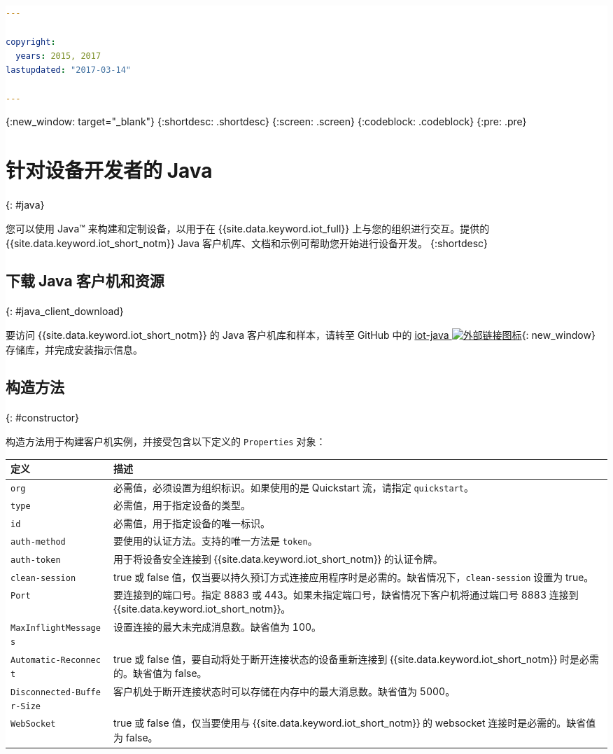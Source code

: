 ```yaml
---

copyright:
  years: 2015, 2017
lastupdated: "2017-03-14"

---
```


{:new_window: target="_blank"}
{:shortdesc: .shortdesc}
{:screen: .screen}
{:codeblock: .codeblock}
{:pre: .pre}

# 针对设备开发者的 Java
{: #java}

您可以使用 Java™ 来构建和定制设备，以用于在 {{site.data.keyword.iot_full}} 上与您的组织进行交互。提供的 {{site.data.keyword.iot_short_notm}} Java 客户机库、文档和示例可帮助您开始进行设备开发。
{:shortdesc}

## 下载 Java 客户机和资源
{: #java_client_download}

要访问 {{site.data.keyword.iot_short_notm}} 的 Java 客户机库和样本，请转至 GitHub 中的 [iot-java ![外部链接图标](../../../../icons/launch-glyph.svg "外部链接图标")](https://github.com/ibm-watson-iot/iot-java){: new_window} 存储库，并完成安装指示信息。

## 构造方法
{: #constructor}

构造方法用于构建客户机实例，并接受包含以下定义的 `Properties` 对象：

|定义 |描述 |
|:----|:----|
|`org` |必需值，必须设置为组织标识。如果使用的是 Quickstart 流，请指定 `quickstart`。|
|`type`  |必需值，用于指定设备的类型。|
|`id`  |必需值，用于指定设备的唯一标识。|
|`auth-method`  |要使用的认证方法。支持的唯一方法是 `token`。|
|`auth-token`   |用于将设备安全连接到 {{site.data.keyword.iot_short_notm}} 的认证令牌。|
|`clean-session`|true 或 false 值，仅当要以持久预订方式连接应用程序时是必需的。缺省情况下，`clean-session` 设置为 true。|
|`Port`|要连接到的端口号。指定 8883 或 443。如果未指定端口号，缺省情况下客户机将通过端口号 8883 连接到 {{site.data.keyword.iot_short_notm}}。|
|`MaxInflightMessages`  |设置连接的最大未完成消息数。缺省值为 100。|
|`Automatic-Reconnect`  |true 或 false 值，要自动将处于断开连接状态的设备重新连接到 {{site.data.keyword.iot_short_notm}} 时是必需的。缺省值为 false。|
|`Disconnected-Buffer-Size`|客户机处于断开连接状态时可以存储在内存中的最大消息数。缺省值为 5000。|
|`WebSocket`|true 或 false 值，仅当要使用与 {{site.data.keyword.iot_short_notm}} 的 websocket 连接时是必需的。缺省值为 false。|
